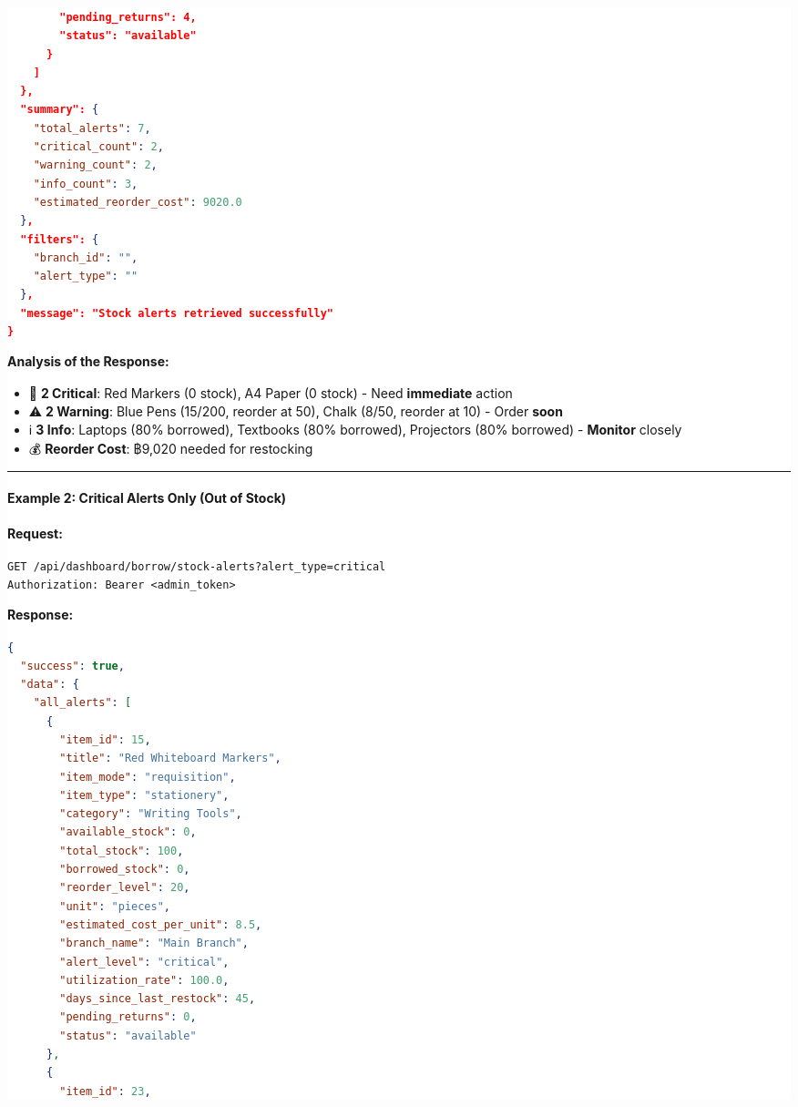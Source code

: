 ```json
        "pending_returns": 4,
        "status": "available"
      }
    ]
  },
  "summary": {
    "total_alerts": 7,
    "critical_count": 2,
    "warning_count": 2,
    "info_count": 3,
    "estimated_reorder_cost": 9020.0
  },
  "filters": {
    "branch_id": "",
    "alert_type": ""
  },
  "message": "Stock alerts retrieved successfully"
}
```

**Analysis of the Response:**

- 🚨 **2 Critical**: Red Markers (0 stock), A4 Paper (0 stock) - Need **immediate** action
- ⚠️ **2 Warning**: Blue Pens (15/200, reorder at 50), Chalk (8/50, reorder at 10) - Order **soon**
- ℹ️ **3 Info**: Laptops (80% borrowed), Textbooks (80% borrowed), Projectors (80% borrowed) - **Monitor** closely
- 💰 **Reorder Cost**: ฿9,020 needed for restocking

---

#### Example 2: Critical Alerts Only (Out of Stock)

**Request:**

```http
GET /api/dashboard/borrow/stock-alerts?alert_type=critical
Authorization: Bearer <admin_token>
```

**Response:**

```json
{
  "success": true,
  "data": {
    "all_alerts": [
      {
        "item_id": 15,
        "title": "Red Whiteboard Markers",
        "item_mode": "requisition",
        "item_type": "stationery",
        "category": "Writing Tools",
        "available_stock": 0,
        "total_stock": 100,
        "borrowed_stock": 0,
        "reorder_level": 20,
        "unit": "pieces",
        "estimated_cost_per_unit": 8.5,
        "branch_name": "Main Branch",
        "alert_level": "critical",
        "utilization_rate": 100.0,
        "days_since_last_restock": 45,
        "pending_returns": 0,
        "status": "available"
      },
      {
        "item_id": 23,
```